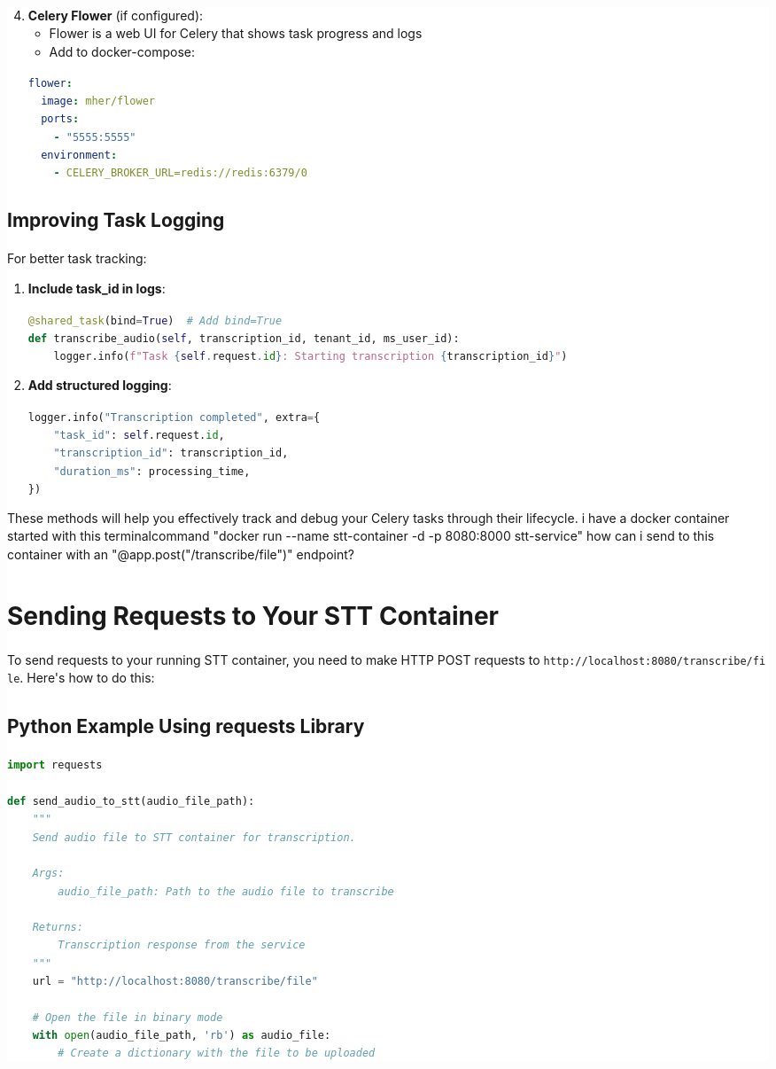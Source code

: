 4. **Celery Flower** (if configured):
   - Flower is a web UI for Celery that shows task progress and logs
   - Add to docker-compose: 
   ```yaml
   flower:
     image: mher/flower
     ports:
       - "5555:5555"
     environment:
       - CELERY_BROKER_URL=redis://redis:6379/0
   ```

## Improving Task Logging

For better task tracking:

1. **Include task_id in logs**:
   ```python
   @shared_task(bind=True)  # Add bind=True
   def transcribe_audio(self, transcription_id, tenant_id, ms_user_id):
       logger.info(f"Task {self.request.id}: Starting transcription {transcription_id}")
   ```

2. **Add structured logging**:
   ```python
   logger.info("Transcription completed", extra={
       "task_id": self.request.id,
       "transcription_id": transcription_id,
       "duration_ms": processing_time,
   })
   ```

These methods will help you effectively track and debug your Celery tasks through their lifecycle.
</assistant>
<user>
i have a docker container started with this terminalcommand "docker run --name stt-container -d -p 8080:8000 stt-service" how can i send to this container with an "@app.post("/transcribe/file")" endpoint?
</user>
<assistant>
# Sending Requests to Your STT Container

To send requests to your running STT container, you need to make HTTP POST requests to `http://localhost:8080/transcribe/file`. Here's how to do this:

## Python Example Using requests Library

```python
import requests

def send_audio_to_stt(audio_file_path):
    """
    Send audio file to STT container for transcription.
    
    Args:
        audio_file_path: Path to the audio file to transcribe
        
    Returns:
        Transcription response from the service
    """
    url = "http://localhost:8080/transcribe/file"
    
    # Open the file in binary mode
    with open(audio_file_path, 'rb') as audio_file:
        # Create a dictionary with the file to be uploaded
```